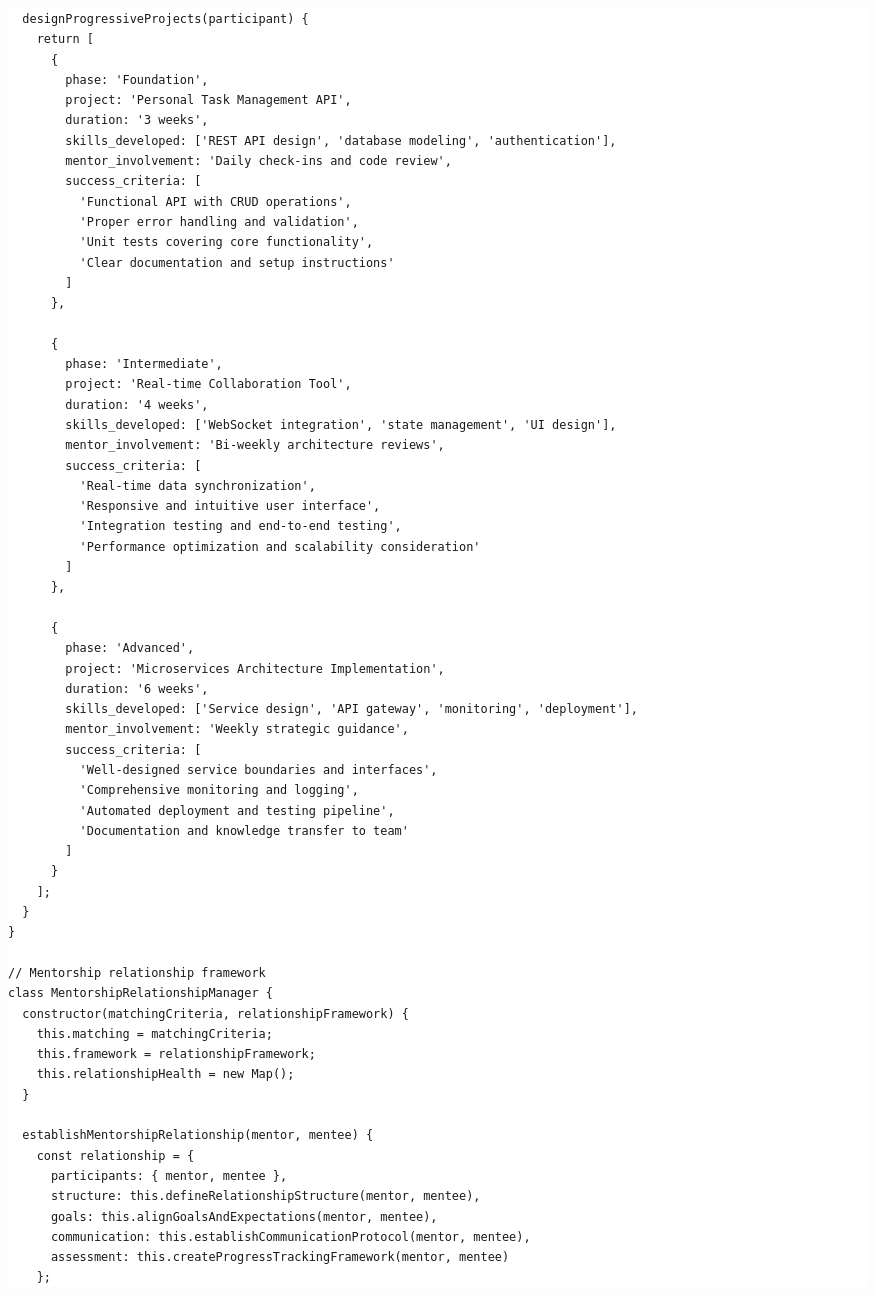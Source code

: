```
  designProgressiveProjects(participant) {
    return [
      {
        phase: 'Foundation',
        project: 'Personal Task Management API',
        duration: '3 weeks',
        skills_developed: ['REST API design', 'database modeling', 'authentication'],
        mentor_involvement: 'Daily check-ins and code review',
        success_criteria: [
          'Functional API with CRUD operations',
          'Proper error handling and validation',
          'Unit tests covering core functionality',
          'Clear documentation and setup instructions'
        ]
      },
      
      {
        phase: 'Intermediate',
        project: 'Real-time Collaboration Tool',
        duration: '4 weeks',
        skills_developed: ['WebSocket integration', 'state management', 'UI design'],
        mentor_involvement: 'Bi-weekly architecture reviews',
        success_criteria: [
          'Real-time data synchronization',
          'Responsive and intuitive user interface',
          'Integration testing and end-to-end testing',
          'Performance optimization and scalability consideration'
        ]
      },
      
      {
        phase: 'Advanced',
        project: 'Microservices Architecture Implementation',
        duration: '6 weeks',
        skills_developed: ['Service design', 'API gateway', 'monitoring', 'deployment'],
        mentor_involvement: 'Weekly strategic guidance',
        success_criteria: [
          'Well-designed service boundaries and interfaces',
          'Comprehensive monitoring and logging',
          'Automated deployment and testing pipeline',
          'Documentation and knowledge transfer to team'
        ]
      }
    ];
  }
}

// Mentorship relationship framework
class MentorshipRelationshipManager {
  constructor(matchingCriteria, relationshipFramework) {
    this.matching = matchingCriteria;
    this.framework = relationshipFramework;
    this.relationshipHealth = new Map();
  }
  
  establishMentorshipRelationship(mentor, mentee) {
    const relationship = {
      participants: { mentor, mentee },
      structure: this.defineRelationshipStructure(mentor, mentee),
      goals: this.alignGoalsAndExpectations(mentor, mentee),
      communication: this.establishCommunicationProtocol(mentor, mentee),
      assessment: this.createProgressTrackingFramework(mentor, mentee)
    };
```